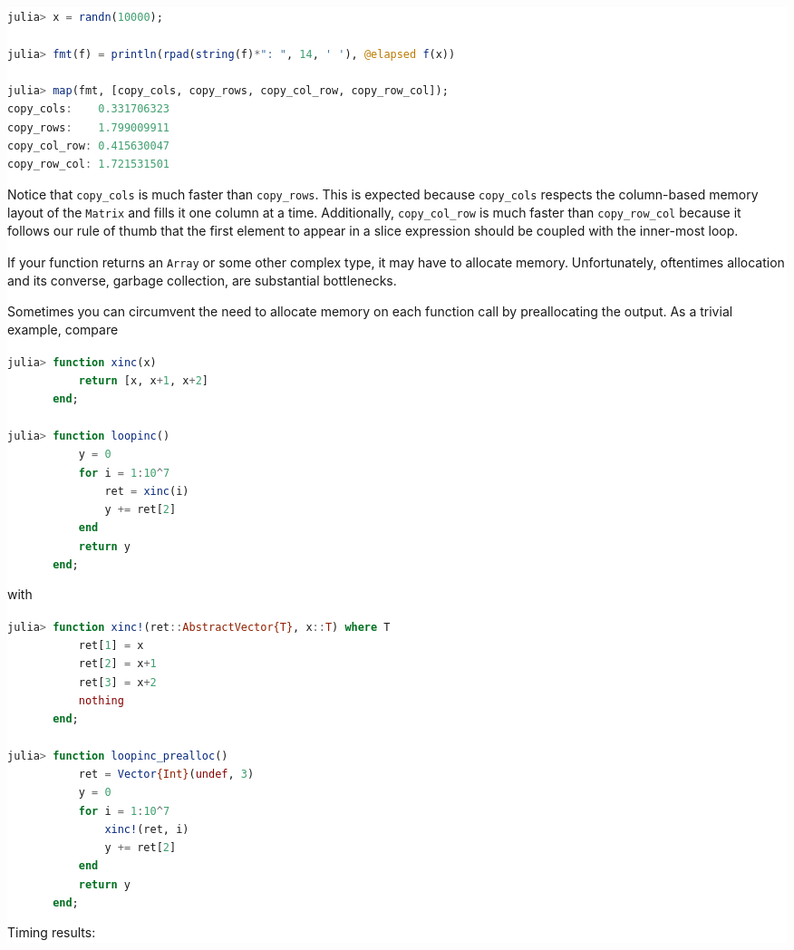 
```julia
julia> x = randn(10000);

julia> fmt(f) = println(rpad(string(f)*": ", 14, ' '), @elapsed f(x))

julia> map(fmt, [copy_cols, copy_rows, copy_col_row, copy_row_col]);
copy_cols:    0.331706323
copy_rows:    1.799009911
copy_col_row: 0.415630047
copy_row_col: 1.721531501
```
Notice that `copy_cols` is much faster than `copy_rows`. This is expected because `copy_cols` respects the column-based memory layout of the `Matrix` and fills it one column at a time. Additionally, `copy_col_row` is much faster than `copy_row_col` because it follows our rule of thumb that the first element to appear in a slice expression should be coupled with the inner-most loop.

If your function returns an `Array` or some other complex type, it may have to allocate memory. Unfortunately, oftentimes allocation and its converse, garbage collection, are substantial bottlenecks.

Sometimes you can circumvent the need to allocate memory on each function call by preallocating the output. As a trivial example, compare


```julia
julia> function xinc(x)
           return [x, x+1, x+2]
       end;

julia> function loopinc()
           y = 0
           for i = 1:10^7
               ret = xinc(i)
               y += ret[2]
           end
           return y
       end;
```
with


```julia
julia> function xinc!(ret::AbstractVector{T}, x::T) where T
           ret[1] = x
           ret[2] = x+1
           ret[3] = x+2
           nothing
       end;

julia> function loopinc_prealloc()
           ret = Vector{Int}(undef, 3)
           y = 0
           for i = 1:10^7
               xinc!(ret, i)
               y += ret[2]
           end
           return y
       end;
```
Timing results:
